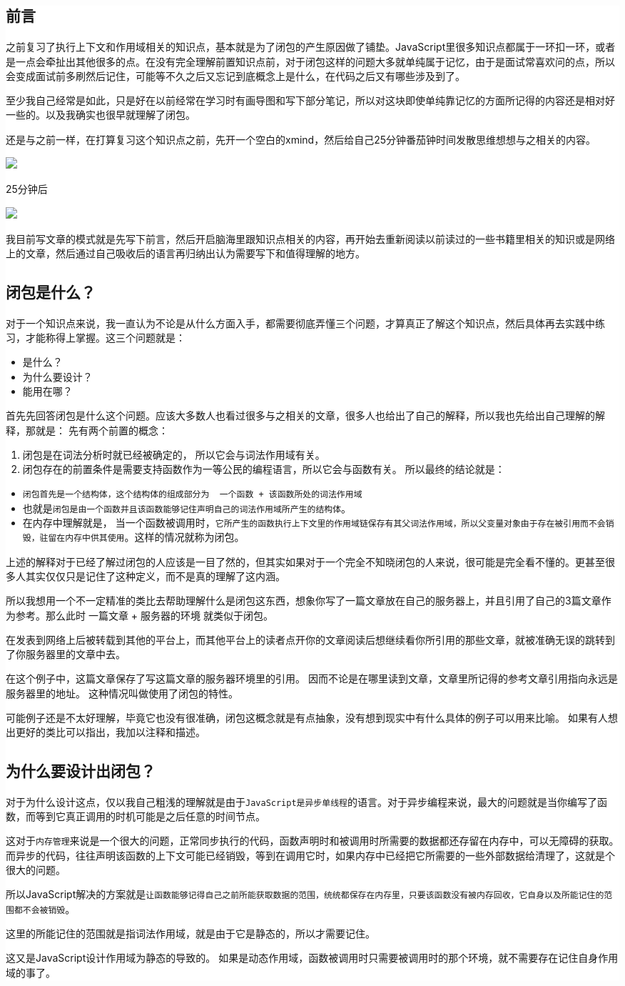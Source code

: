 ## 前言

之前复习了执行上下文和作用域相关的知识点，基本就是为了闭包的产生原因做了铺垫。JavaScript里很多知识点都属于一环扣一环，或者是一点会牵扯出其他很多的点。在没有完全理解前置知识点前，对于闭包这样的问题大多就单纯属于记忆，由于是面试常喜欢问的点，所以会变成面试前多刷然后记住，可能等不久之后又忘记到底概念上是什么，在代码之后又有哪些涉及到了。

至少我自己经常是如此，只是好在以前经常在学习时有画导图和写下部分笔记，所以对这块即使单纯靠记忆的方面所记得的内容还是相对好一些的。以及我确实也很早就理解了闭包。

还是与之前一样，在打算复习这个知识点之前，先开一个空白的xmind，然后给自己25分钟番茄钟时间发散思维想想与之相关的内容。

![](https://raw.githubusercontent.com/SilverCoin0214/XavierCoinPic/main/image/%08js/202210261117436.png)

25分钟后

![](https://raw.githubusercontent.com/SilverCoin0214/XavierCoinPic/main/image/%08js/%E9%97%AD%E5%8C%85.png)

我目前写文章的模式就是先写下前言，然后开启脑海里跟知识点相关的内容，再开始去重新阅读以前读过的一些书籍里相关的知识或是网络上的文章，然后通过自己吸收后的语言再归纳出认为需要写下和值得理解的地方。

## 闭包是什么？

对于一个知识点来说，我一直认为不论是从什么方面入手，都需要彻底弄懂三个问题，才算真正了解这个知识点，然后具体再去实践中练习，才能称得上掌握。这三个问题就是：
- 是什么？
- 为什么要设计？
- 能用在哪？

首先先回答闭包是什么这个问题。应该大多数人也看过很多与之相关的文章，很多人也给出了自己的解释，所以我也先给出自己理解的解释，那就是：
先有两个前置的概念：
1. 闭包是在词法分析时就已经被确定的， 所以它会与词法作用域有关。
2. 闭包存在的前置条件是需要支持函数作为一等公民的编程语言，所以它会与函数有关。
所以最终的结论就是：
- `闭包首先是一个结构体，这个结构体的组成部分为  一个函数 + 该函数所处的词法作用域`
- 也就是`闭包是由一个函数并且该函数能够记住声明自己的词法作用域所产生的结构体`。
- 在内存中理解就是， 当一个函数被调用时，`它所产生的函数执行上下文里的作用域链保存有其父词法作用域，所以父变量对象由于存在被引用而不会销毁，驻留在内存中供其使用`。这样的情况就称为闭包。

上述的解释对于已经了解过闭包的人应该是一目了然的，但其实如果对于一个完全不知晓闭包的人来说，很可能是完全看不懂的。更甚至很多人其实仅仅只是记住了这种定义，而不是真的理解了这内涵。

所以我想用一个不一定精准的类比去帮助理解什么是闭包这东西，想象你写了一篇文章放在自己的服务器上，并且引用了自己的3篇文章作为参考。那么此时 一篇文章 + 服务器的环境 就类似于闭包。

在发表到网络上后被转载到其他的平台上，而其他平台上的读者点开你的文章阅读后想继续看你所引用的那些文章，就被准确无误的跳转到了你服务器里的文章中去。

在这个例子中，这篇文章保存了写这篇文章的服务器环境里的引用。  因而不论是在哪里读到文章，文章里所记得的参考文章引用指向永远是服务器里的地址。 这种情况叫做使用了闭包的特性。

可能例子还是不太好理解，毕竟它也没有很准确，闭包这概念就是有点抽象，没有想到现实中有什么具体的例子可以用来比喻。 如果有人想出更好的类比可以指出，我加以注释和描述。


## 为什么要设计出闭包？

对于为什么设计这点，仅以我自己粗浅的理解就是由于`JavaScript是异步单线程`的语言。对于异步编程来说，最大的问题就是当你编写了函数，而等到它真正调用的时机可能是之后任意的时间节点。

这对于`内存管理`来说是一个很大的问题，正常同步执行的代码，函数声明时和被调用时所需要的数据都还存留在内存中，可以无障碍的获取。而异步的代码，往往声明该函数的上下文可能已经销毁，等到在调用它时，如果内存中已经把它所需要的一些外部数据给清理了，这就是个很大的问题。 

所以JavaScript解决的方案就是`让函数能够记得自己之前所能获取数据的范围，统统都保存在内存里，只要该函数没有被内存回收，它自身以及所能记住的范围都不会被销毁`。

这里的所能记住的范围就是指词法作用域，就是由于它是静态的，所以才需要记住。

这又是JavaScript设计作用域为静态的导致的。 如果是动态作用域，函数被调用时只需要被调用时的那个环境，就不需要存在记住自身作用域的事了。
